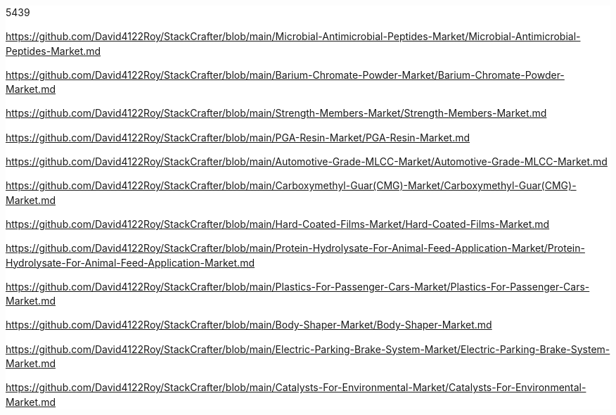 5439</p><p><a href="https://github.com/David4122Roy/StackCrafter/blob/main/Microbial-Antimicrobial-Peptides-Market/Microbial-Antimicrobial-Peptides-Market.md">https://github.com/David4122Roy/StackCrafter/blob/main/Microbial-Antimicrobial-Peptides-Market/Microbial-Antimicrobial-Peptides-Market.md</a></p><p><a href="https://github.com/David4122Roy/StackCrafter/blob/main/Barium-Chromate-Powder-Market/Barium-Chromate-Powder-Market.md">https://github.com/David4122Roy/StackCrafter/blob/main/Barium-Chromate-Powder-Market/Barium-Chromate-Powder-Market.md</a></p><p><a href="https://github.com/David4122Roy/StackCrafter/blob/main/Strength-Members-Market/Strength-Members-Market.md">https://github.com/David4122Roy/StackCrafter/blob/main/Strength-Members-Market/Strength-Members-Market.md</a></p><p><a href="https://github.com/David4122Roy/StackCrafter/blob/main/PGA-Resin-Market/PGA-Resin-Market.md">https://github.com/David4122Roy/StackCrafter/blob/main/PGA-Resin-Market/PGA-Resin-Market.md</a></p><p><a href="https://github.com/David4122Roy/StackCrafter/blob/main/Automotive-Grade-MLCC-Market/Automotive-Grade-MLCC-Market.md">https://github.com/David4122Roy/StackCrafter/blob/main/Automotive-Grade-MLCC-Market/Automotive-Grade-MLCC-Market.md</a></p><p><a href="https://github.com/David4122Roy/StackCrafter/blob/main/Carboxymethyl-Guar(CMG)-Market/Carboxymethyl-Guar(CMG)-Market.md">https://github.com/David4122Roy/StackCrafter/blob/main/Carboxymethyl-Guar(CMG)-Market/Carboxymethyl-Guar(CMG)-Market.md</a></p><p><a href="https://github.com/David4122Roy/StackCrafter/blob/main/Hard-Coated-Films-Market/Hard-Coated-Films-Market.md">https://github.com/David4122Roy/StackCrafter/blob/main/Hard-Coated-Films-Market/Hard-Coated-Films-Market.md</a></p><p><a href="https://github.com/David4122Roy/StackCrafter/blob/main/Protein-Hydrolysate-For-Animal-Feed-Application-Market/Protein-Hydrolysate-For-Animal-Feed-Application-Market.md">https://github.com/David4122Roy/StackCrafter/blob/main/Protein-Hydrolysate-For-Animal-Feed-Application-Market/Protein-Hydrolysate-For-Animal-Feed-Application-Market.md</a></p><p><a href="https://github.com/David4122Roy/StackCrafter/blob/main/Plastics-For-Passenger-Cars-Market/Plastics-For-Passenger-Cars-Market.md">https://github.com/David4122Roy/StackCrafter/blob/main/Plastics-For-Passenger-Cars-Market/Plastics-For-Passenger-Cars-Market.md</a></p><p><a href="https://github.com/David4122Roy/StackCrafter/blob/main/Body-Shaper-Market/Body-Shaper-Market.md">https://github.com/David4122Roy/StackCrafter/blob/main/Body-Shaper-Market/Body-Shaper-Market.md</a></p><p><a href="https://github.com/David4122Roy/StackCrafter/blob/main/Electric-Parking-Brake-System-Market/Electric-Parking-Brake-System-Market.md">https://github.com/David4122Roy/StackCrafter/blob/main/Electric-Parking-Brake-System-Market/Electric-Parking-Brake-System-Market.md</a></p><p><a href="https://github.com/David4122Roy/StackCrafter/blob/main/Catalysts-For-Environmental-Market/Catalysts-For-Environmental-Market.md">https://github.com/David4122Roy/StackCrafter/blob/main/Catalysts-For-Environmental-Market/Catalysts-For-Environmental-Market.md</a></p>